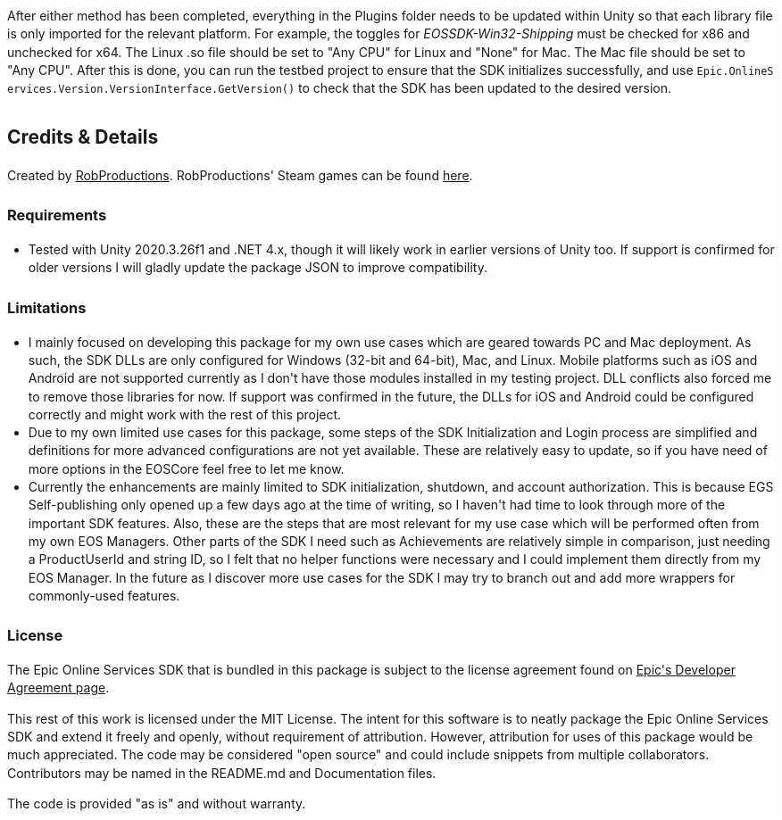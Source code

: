 After either method has been completed, everything in the Plugins folder needs to be updated within Unity so that each library file is only imported for the relevant platform. For example, the toggles for *EOSSDK-Win32-Shipping* must be checked for x86 and unchecked for x64. The Linux .so file should be set to "Any CPU" for Linux and "None" for Mac. The Mac file should be set to "Any CPU". After this is done, you can run the testbed project to ensure that the SDK initializes successfully, and use `Epic.OnlineServices.Version.VersionInterface.GetVersion()` to check that the SDK has been updated to the desired version.

## Credits & Details

Created by [RobProductions](https://twitter.com/RobProductions). RobProductions' Steam games can be found [here](https://store.steampowered.com/developer/robproductions).

### Requirements

- Tested with Unity 2020.3.26f1 and .NET 4.x, though it will likely work in earlier versions of Unity too. If support is confirmed for older versions I will gladly update the package JSON to improve compatibility.

### Limitations

- I mainly focused on developing this package for my own use cases which are geared towards PC and Mac deployment. As such, the SDK DLLs are only configured for Windows (32-bit and 64-bit), Mac, and Linux. Mobile platforms such as iOS and Android are not supported currently as I don't have those modules installed in my testing project. DLL conflicts also forced me to remove those libraries for now. If support was confirmed in the future, the DLLs for iOS and Android could be configured correctly and might work with the rest of this project.
- Due to my own limited use cases for this package, some steps of the SDK Initialization and Login process are simplified and definitions for more advanced configurations are not yet available. These are relatively easy to update, so if you have need of more options in the EOSCore feel free to let me know.
- Currently the enhancements are mainly limited to SDK initialization, shutdown, and account authorization. This is because EGS Self-publishing only opened up a few days ago at the time of writing, so I haven't had time to look through more of the important SDK features. Also, these are the steps that are most relevant for my use case which will be performed often from my own EOS Managers. Other parts of the SDK I need such as Achievements are relatively simple in comparison, just needing a ProductUserId and string ID, so I felt that no helper functions were necessary and I could implement them directly from my EOS Manager. In the future as I discover more use cases for the SDK I may try to branch out and add more wrappers for commonly-used features. 

### License

The Epic Online Services SDK that is bundled in this package is subject to the license agreement found on [Epic's Developer Agreement page](https://dev.epicgames.com/en-US/services/terms/agreements).

This rest of this work is licensed under the MIT License. The intent for this software is to neatly package the Epic Online Services SDK and extend it freely and openly, without requirement of attribution. However, attribution for uses of this package would be much appreciated. The code may be considered "open source" and could include snippets from multiple collaborators. Contributors may be named in the README.md and Documentation files. 

The code is provided "as is" and without warranty. 
